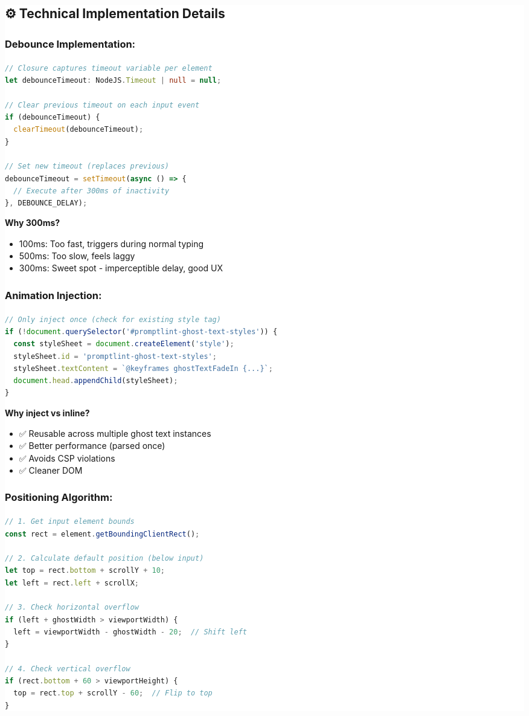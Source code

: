 ## ⚙️ Technical Implementation Details

### Debounce Implementation:
```typescript
// Closure captures timeout variable per element
let debounceTimeout: NodeJS.Timeout | null = null;

// Clear previous timeout on each input event
if (debounceTimeout) {
  clearTimeout(debounceTimeout);
}

// Set new timeout (replaces previous)
debounceTimeout = setTimeout(async () => {
  // Execute after 300ms of inactivity
}, DEBOUNCE_DELAY);
```

**Why 300ms?**
- 100ms: Too fast, triggers during normal typing
- 500ms: Too slow, feels laggy
- 300ms: Sweet spot - imperceptible delay, good UX

### Animation Injection:
```typescript
// Only inject once (check for existing style tag)
if (!document.querySelector('#promptlint-ghost-text-styles')) {
  const styleSheet = document.createElement('style');
  styleSheet.id = 'promptlint-ghost-text-styles';
  styleSheet.textContent = `@keyframes ghostTextFadeIn {...}`;
  document.head.appendChild(styleSheet);
}
```

**Why inject vs inline?**
- ✅ Reusable across multiple ghost text instances
- ✅ Better performance (parsed once)
- ✅ Avoids CSP violations
- ✅ Cleaner DOM

### Positioning Algorithm:
```typescript
// 1. Get input element bounds
const rect = element.getBoundingClientRect();

// 2. Calculate default position (below input)
let top = rect.bottom + scrollY + 10;
let left = rect.left + scrollX;

// 3. Check horizontal overflow
if (left + ghostWidth > viewportWidth) {
  left = viewportWidth - ghostWidth - 20;  // Shift left
}

// 4. Check vertical overflow
if (rect.bottom + 60 > viewportHeight) {
  top = rect.top + scrollY - 60;  // Flip to top
}
```
